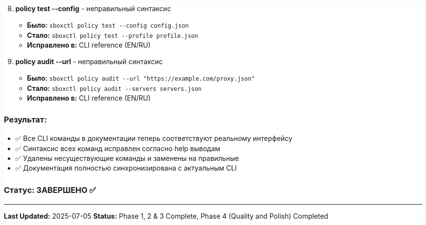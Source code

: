 8. **policy test --config** - неправильный синтаксис
   - **Было:** `sboxctl policy test --config config.json`
   - **Стало:** `sboxctl policy test --profile profile.json`
   - **Исправлено в:** CLI reference (EN/RU)

9. **policy audit --url** - неправильный синтаксис
   - **Было:** `sboxctl policy audit --url "https://example.com/proxy.json"`
   - **Стало:** `sboxctl policy audit --servers servers.json`
   - **Исправлено в:** CLI reference (EN/RU)

### Результат:
- ✅ Все CLI команды в документации теперь соответствуют реальному интерфейсу
- ✅ Синтаксис всех команд исправлен согласно help выводам
- ✅ Удалены несуществующие команды и заменены на правильные
- ✅ Документация полностью синхронизирована с актуальным CLI

### Статус: ЗАВЕРШЕНО ✅

---

**Last Updated:** 2025-07-05
**Status:** Phase 1, 2 & 3 Complete, Phase 4 (Quality and Polish) Completed
